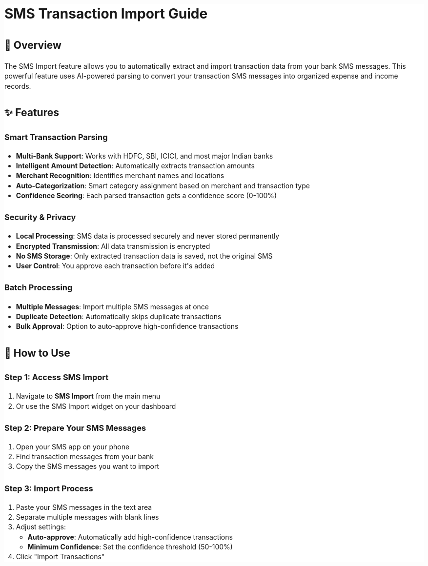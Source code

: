 # SMS Transaction Import Guide

## 🚀 Overview

The SMS Import feature allows you to automatically extract and import transaction data from your bank SMS messages. This powerful feature uses AI-powered parsing to convert your transaction SMS messages into organized expense and income records.

## ✨ Features

### Smart Transaction Parsing
- **Multi-Bank Support**: Works with HDFC, SBI, ICICI, and most major Indian banks
- **Intelligent Amount Detection**: Automatically extracts transaction amounts
- **Merchant Recognition**: Identifies merchant names and locations
- **Auto-Categorization**: Smart category assignment based on merchant and transaction type
- **Confidence Scoring**: Each parsed transaction gets a confidence score (0-100%)

### Security & Privacy
- **Local Processing**: SMS data is processed securely and never stored permanently
- **Encrypted Transmission**: All data transmission is encrypted
- **No SMS Storage**: Only extracted transaction data is saved, not the original SMS
- **User Control**: You approve each transaction before it's added

### Batch Processing
- **Multiple Messages**: Import multiple SMS messages at once
- **Duplicate Detection**: Automatically skips duplicate transactions
- **Bulk Approval**: Option to auto-approve high-confidence transactions

## 📱 How to Use

### Step 1: Access SMS Import
1. Navigate to **SMS Import** from the main menu
2. Or use the SMS Import widget on your dashboard

### Step 2: Prepare Your SMS Messages
1. Open your SMS app on your phone
2. Find transaction messages from your bank
3. Copy the SMS messages you want to import

### Step 3: Import Process
1. Paste your SMS messages in the text area
2. Separate multiple messages with blank lines
3. Adjust settings:
   - **Auto-approve**: Automatically add high-confidence transactions
   - **Minimum Confidence**: Set the confidence threshold (50-100%)
4. Click "Import Transactions"
